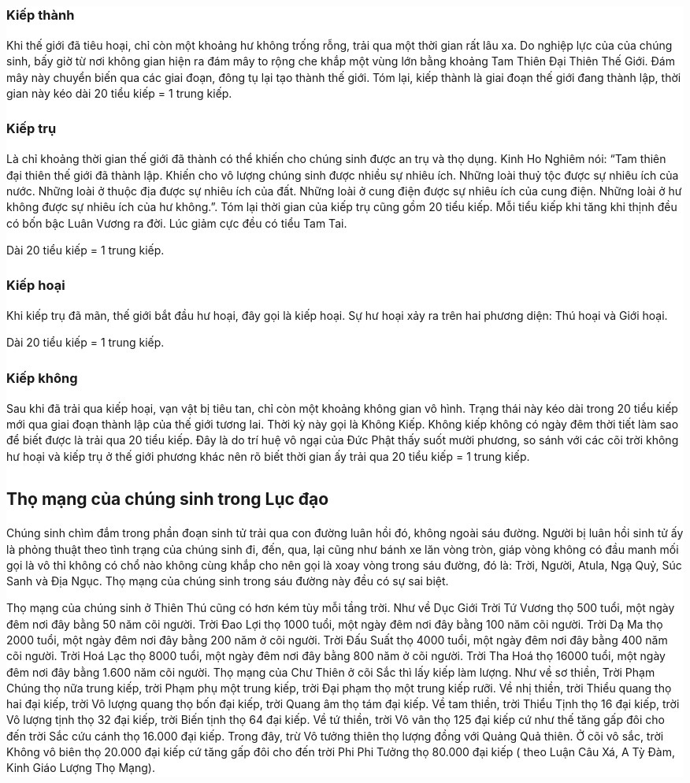 ### Kiếp thành

Khi thế giới đã tiêu hoại, chỉ còn một khoảng hư không trống rỗng, trải qua một thời gian rất lâu xa. Do nghiệp lực của của chúng sinh, bấy giờ từ nơi không gian hiện ra đám mây to rộng che khắp một vùng lớn bằng khoảng Tam Thiên Đại Thiên Thế Giới. Đám mây này chuyển biến qua các giai đoạn, đông tụ lại tạo thành thế giới. Tóm lại, kiếp thành là giai đoạn thế giới đang thành lập, thời gian này kéo dài 20 tiểu kiếp = 1 trung kiếp.

### Kiếp trụ

Là chỉ khoảng thời gian thế giới đã thành có thể khiến cho chúng sinh được an trụ và thọ dụng. Kinh Ho Nghiêm nói: “Tam thiên đại thiên thế giới đã thành lập. Khiến cho vô lượng chúng sinh được nhiều sự nhiêu ích. Những loài thuỷ tộc được sự nhiêu ích của nước. Những loài ở thuộc địa được sự nhiêu ích của đất. Những loài ở cung điện được sự nhiêu ích của cung điện. Những loài ở hư không được sự nhiêu ích của hư không.”. Tóm lại thời gian của kiếp trụ cũng gồm 20 tiểu kiếp. Mỗi tiểu kiếp khi tăng khi thịnh đều có bốn bậc Luân Vương ra đời. Lúc giảm cực đều có tiểu Tam Tai.

Dài 20 tiểu kiếp = 1 trung kiếp.

### Kiếp hoại

Khi kiếp trụ đã mãn, thế giới bắt đầu hư hoại, đây gọi là kiếp hoại. Sự hư hoại xảy ra trên hai phương diện: Thú hoại và Giới hoại.

Dài 20 tiểu kiếp = 1 trung kiếp.

### Kiếp không

Sau khi đã trải qua kiếp hoại, vạn vật bị tiêu tan, chỉ còn một khoảng không gian vô hình. Trạng thái này kéo dài trong 20 tiểu kiếp mới qua giai đoạn thành lập của thế giới tương lai. Thời kỳ này gọi là Không Kiếp. Không kiếp không có ngày đêm thời tiết làm sao để biết được là trải qua 20 tiểu kiếp. Đây là do trí huệ vô ngại của Đức Phật thấy suốt mười phương, so sánh với các cõi trời không hư hoại và kiếp trụ ở thế giới phương khác nên rõ biết thời gian ấy trải qua 20 tiểu kiếp = 1 trung kiếp.

## Thọ mạng của chúng sinh trong Lục đạo

Chúng sinh chìm đắm trong phần đoạn sinh tử trải qua con đường luân hồi đó, không ngoài sáu đường. Người bị luân hồi sinh tử ấy là phỏng thuật theo tình trạng của chúng sinh đi, đến, qua, lại cũng như bánh xe lăn vòng tròn, giáp vòng không có đầu manh mối gọi là vô thỉ không có chổ nào không cùng khắp cho nên gọi là xoay vòng trong sáu đường, đó là: Trời, Người, Atula, Ngạ Quỷ, Súc Sanh và Địa Ngục. Thọ mạng của chúng sinh trong sáu đường này đều có sự sai biệt.

Thọ mạng của chúng sinh ở Thiên Thú cũng có hơn kém tùy mỗi tầng trời. Như về Dục Giới Trời Tứ Vương thọ 500 tuổi, một ngày đêm nơi đây bằng 50 năm cõi người. Trời Đao Lợi thọ 1000 tuổi, một ngày đêm nơi đây bằng 100 năm cõi người. Trời Dạ Ma thọ 2000 tuổi, một ngày đêm nơi đây bằng 200 năm ở cõi người. Trời Đấu Suất thọ 4000 tuổi, một ngày đêm nơi đây bằng 400 năm cõi người. Trời Hoá Lạc thọ 8000 tuổi, một ngày đêm nơi đây bằng 800 năm ở cõi người. Trời Tha Hoá thọ 16000 tuổi, một ngày đêm nơi đây bằng 1.600 năm cõi người. Thọ mạng của Chư Thiên ở cõi Sắc thì lấy kiếp làm lượng. Như về sơ thiền, Trời Phạm Chúng thọ nữa trung kiếp, trời Phạm phụ một trung kiếp, trời Đại phạm thọ một trung kiếp rưỡi. Về nhị thiền, trời Thiểu quang thọ hai đại kiếp, trời Vô lượng quang thọ bốn đại kiếp, trời Quang âm thọ tám đại kiếp. Về tam thiền, trời Thiểu Tịnh thọ 16 đại kiếp, trời Vô lượng tịnh thọ 32 đại kiếp, trời Biến tịnh thọ 64 đại kiếp. Về tứ thiền, trời Vô vân thọ 125 đại kiếp cứ như thế tăng gấp đôi cho đến trời Sắc cứu cánh thọ 16.000 đại kiếp. Trong đây, trừ Vô tưởng thiên thọ lượng đồng với Quảng Quả thiên. Ở cõi vô sắc, trời Không vô biên thọ 20.000 đại kiếp cứ tăng gấp đôi cho đến trời Phi Phi Tưởng thọ 80.000 đại kiếp ( theo Luận Câu Xá, A Tỳ Đàm, Kinh Giáo Lượng Thọ Mạng).
